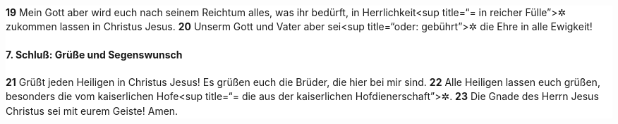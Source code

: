 **19** Mein Gott aber wird euch nach seinem Reichtum alles, was ihr bedürft, in Herrlichkeit<sup title=“= in reicher Fülle”>&#x2732;</sup> zukommen lassen in Christus Jesus.
**20** Unserm Gott und Vater aber sei<sup title=“oder: gebührt”>&#x2732;</sup> die Ehre in alle Ewigkeit!

#### 7. Schluß: Grüße und Segenswunsch

**21** Grüßt jeden Heiligen in Christus Jesus! Es grüßen euch die Brüder, die hier bei mir sind.
**22** Alle Heiligen lassen euch grüßen, besonders die vom kaiserlichen Hofe<sup title=“= die aus der kaiserlichen Hofdienerschaft”>&#x2732;</sup>.
**23** Die Gnade des Herrn Jesus Christus sei mit eurem Geiste! Amen.